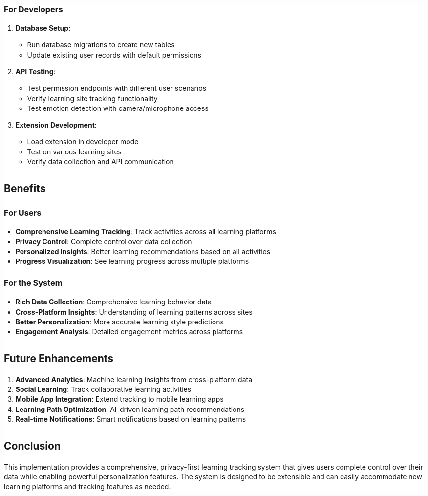 ### For Developers

1. **Database Setup**:
   - Run database migrations to create new tables
   - Update existing user records with default permissions

2. **API Testing**:
   - Test permission endpoints with different user scenarios
   - Verify learning site tracking functionality
   - Test emotion detection with camera/microphone access

3. **Extension Development**:
   - Load extension in developer mode
   - Test on various learning sites
   - Verify data collection and API communication

## Benefits

### For Users
- **Comprehensive Learning Tracking**: Track activities across all learning platforms
- **Privacy Control**: Complete control over data collection
- **Personalized Insights**: Better learning recommendations based on all activities
- **Progress Visualization**: See learning progress across multiple platforms

### For the System
- **Rich Data Collection**: Comprehensive learning behavior data
- **Cross-Platform Insights**: Understanding of learning patterns across sites
- **Better Personalization**: More accurate learning style predictions
- **Engagement Analysis**: Detailed engagement metrics across platforms

## Future Enhancements

1. **Advanced Analytics**: Machine learning insights from cross-platform data
2. **Social Learning**: Track collaborative learning activities
3. **Mobile App Integration**: Extend tracking to mobile learning apps
4. **Learning Path Optimization**: AI-driven learning path recommendations
5. **Real-time Notifications**: Smart notifications based on learning patterns

## Conclusion

This implementation provides a comprehensive, privacy-first learning tracking system that gives users complete control over their data while enabling powerful personalization features. The system is designed to be extensible and can easily accommodate new learning platforms and tracking features as needed.
